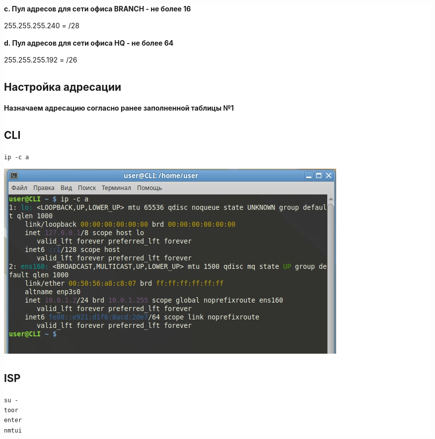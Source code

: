 **c.	Пул адресов для сети офиса BRANCH - не более 16**  

255.255.255.240 = /28  

**d.	Пул адресов для сети офиса HQ - не более 64**  

255.255.255.192 = /26  

## Настройка адресации  
**Назначаем адресацию согласно ранее заполненной таблицы №1**  

## **CLI**   

```
ip -c a
```
![image](305539916-c42a6bb6-4742-47fc-8e04-c50d79d34e0b.png)  

## **ISP**  
```
su -
toor
enter
nmtui
```  
